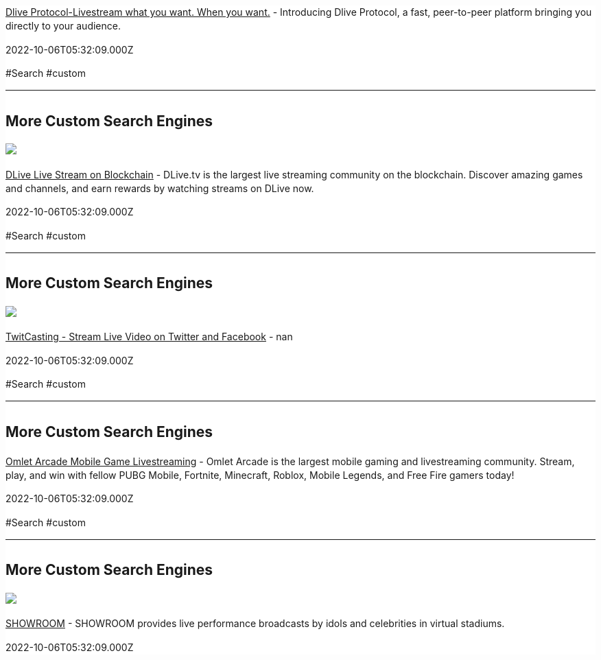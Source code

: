 [Dlive Protocol-Livestream what you want. When you want.](https://dlive.org) - Introducing Dlive Protocol, a fast, peer-to-peer platform bringing you directly to your audience.

2022-10-06T05:32:09.000Z

#Search #custom

---

## More Custom Search Engines

![](https://dlive.tv/logo.png)

[DLive Live Stream on Blockchain](https://dlive.io) - DLive.tv is the largest live streaming community on the blockchain. Discover amazing games and channels, and earn rewards by watching streams on DLive now.

2022-10-06T05:32:09.000Z

#Search #custom

---

## More Custom Search Engines

![](https://ssl.twitcasting.tv/img/logo_ogp.png)

[TwitCasting - Stream Live Video on Twitter and Facebook](https://twitcasting.tv) - nan

2022-10-06T05:32:09.000Z

#Search #custom

---

## More Custom Search Engines

[Omlet Arcade Mobile Game Livestreaming](https://omlet.gg) - Omlet Arcade is the largest mobile gaming and livestreaming community. Stream, play, and win with fellow PUBG Mobile, Fortnite, Minecraft, Roblox, Mobile Legends, and Free Fire gamers today!

2022-10-06T05:32:09.000Z

#Search #custom

---

## More Custom Search Engines

![](https://static.showroom-live.com/assets/img/icon/1024.png?t=1667879554)

[SHOWROOM](https://www.showroom-live.com) - SHOWROOM provides live performance broadcasts by idols and celebrities in virtual stadiums.

2022-10-06T05:32:09.000Z
